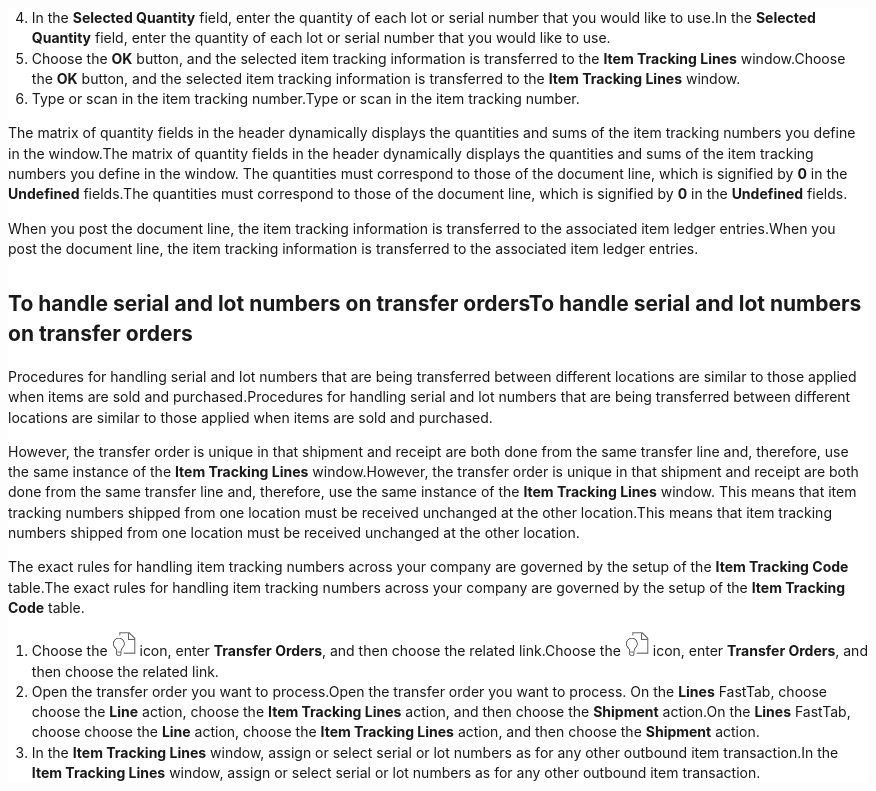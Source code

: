4. <span data-ttu-id="d881c-245">In the **Selected Quantity** field, enter the quantity of each lot or serial number that you would like to use.</span><span class="sxs-lookup"><span data-stu-id="d881c-245">In the **Selected Quantity** field, enter the quantity of each lot or serial number that you would like to use.</span></span>   
5. <span data-ttu-id="d881c-246">Choose the **OK** button, and the selected item tracking information is transferred to the **Item Tracking Lines** window.</span><span class="sxs-lookup"><span data-stu-id="d881c-246">Choose the **OK** button, and the selected item tracking information is transferred to the **Item Tracking Lines** window.</span></span>  
6. <span data-ttu-id="d881c-247">Type or scan in the item tracking number.</span><span class="sxs-lookup"><span data-stu-id="d881c-247">Type or scan in the item tracking number.</span></span>

<span data-ttu-id="d881c-248">The matrix of quantity fields in the header dynamically displays the quantities and sums of the item tracking numbers you define in the window.</span><span class="sxs-lookup"><span data-stu-id="d881c-248">The matrix of quantity fields in the header dynamically displays the quantities and sums of the item tracking numbers you define in the window.</span></span> <span data-ttu-id="d881c-249">The quantities must correspond to those of the document line, which is signified by **0** in the **Undefined** fields.</span><span class="sxs-lookup"><span data-stu-id="d881c-249">The quantities must correspond to those of the document line, which is signified by **0** in the **Undefined** fields.</span></span>  

 <span data-ttu-id="d881c-250">When you post the document line, the item tracking information is transferred to the associated item ledger entries.</span><span class="sxs-lookup"><span data-stu-id="d881c-250">When you post the document line, the item tracking information is transferred to the associated item ledger entries.</span></span>

## <a name="to-handle-serial-and-lot-numbers-on-transfer-orders"></a><span data-ttu-id="d881c-251">To handle serial and lot numbers on transfer orders</span><span class="sxs-lookup"><span data-stu-id="d881c-251">To handle serial and lot numbers on transfer orders</span></span>  
<span data-ttu-id="d881c-252">Procedures for handling serial and lot numbers that are being transferred between different locations are similar to those applied when items are sold and purchased.</span><span class="sxs-lookup"><span data-stu-id="d881c-252">Procedures for handling serial and lot numbers that are being transferred between different locations are similar to those applied when items are sold and purchased.</span></span>  

<span data-ttu-id="d881c-253">However, the transfer order is unique in that shipment and receipt are both done from the same transfer line and, therefore, use the same instance of the **Item Tracking Lines** window.</span><span class="sxs-lookup"><span data-stu-id="d881c-253">However, the transfer order is unique in that shipment and receipt are both done from the same transfer line and, therefore, use the same instance of the **Item Tracking Lines** window.</span></span> <span data-ttu-id="d881c-254">This means that item tracking numbers shipped from one location must be received unchanged at the other location.</span><span class="sxs-lookup"><span data-stu-id="d881c-254">This means that item tracking numbers shipped from one location must be received unchanged at the other location.</span></span>  

 <span data-ttu-id="d881c-255">The exact rules for handling item tracking numbers across your company are governed by the setup of the  **Item Tracking Code** table.</span><span class="sxs-lookup"><span data-stu-id="d881c-255">The exact rules for handling item tracking numbers across your company are governed by the setup of the  **Item Tracking Code** table.</span></span>    
1.  <span data-ttu-id="d881c-256">Choose the ![Search for Page or Report](media/ui-search/search_small.png "Search for Page or Report icon") icon, enter **Transfer Orders**, and then choose the related link.</span><span class="sxs-lookup"><span data-stu-id="d881c-256">Choose the ![Search for Page or Report](media/ui-search/search_small.png "Search for Page or Report icon") icon, enter **Transfer Orders**, and then choose the related link.</span></span>  
2.  <span data-ttu-id="d881c-257">Open the transfer order you want to process.</span><span class="sxs-lookup"><span data-stu-id="d881c-257">Open the transfer order you want to process.</span></span> <span data-ttu-id="d881c-258">On the **Lines** FastTab, choose choose the **Line** action, choose the **Item Tracking Lines** action, and then choose the **Shipment** action.</span><span class="sxs-lookup"><span data-stu-id="d881c-258">On the **Lines** FastTab, choose choose the **Line** action, choose the **Item Tracking Lines** action, and then choose the **Shipment** action.</span></span>  
3.  <span data-ttu-id="d881c-259">In the **Item Tracking Lines** window, assign or select serial or lot numbers as for any other outbound item transaction.</span><span class="sxs-lookup"><span data-stu-id="d881c-259">In the **Item Tracking Lines** window, assign or select serial or lot numbers as for any other outbound item transaction.</span></span>  
